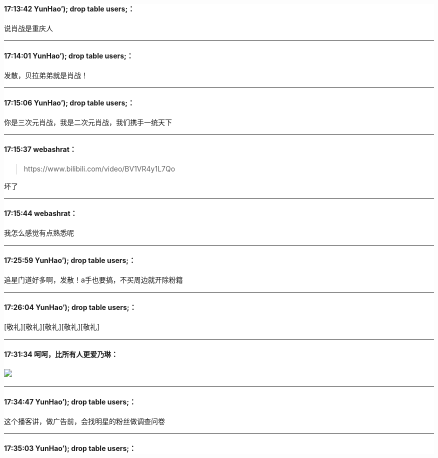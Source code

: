 #### 17:13:42  YunHao’); drop table users;：

说肖战是重庆人

*****

#### 17:14:01  YunHao’); drop table users;：

发散，贝拉弟弟就是肖战！

*****

#### 17:15:06  YunHao’); drop table users;：

你是三次元肖战，我是二次元肖战，我们携手一统天下

*****

#### 17:15:37  webashrat：

<blockquote>https://www.bilibili.com/video/BV1VR4y1L7Qo</blockquote>
 坏了

*****

#### 17:15:44  webashrat：

我怎么感觉有点熟悉呢

*****

#### 17:25:59  YunHao’); drop table users;：

追星门道好多啊，发散！a手也要搞，不买周边就开除粉籍

*****

#### 17:26:04  YunHao’); drop table users;：

[敬礼][敬礼][敬礼][敬礼][敬礼]

*****

#### 17:31:34  呵呵，比所有人更爱乃琳：

![](http://gchat.qpic.cn/gchatpic_new/1849565152/614391357-2877256954-B3EF39A0F21225C1B4595C42E97B4B20/0?term=2")

*****

#### 17:34:47  YunHao’); drop table users;：

这个播客讲，做广告前，会找明星的粉丝做调查问卷

*****

#### 17:35:03  YunHao’); drop table users;：
